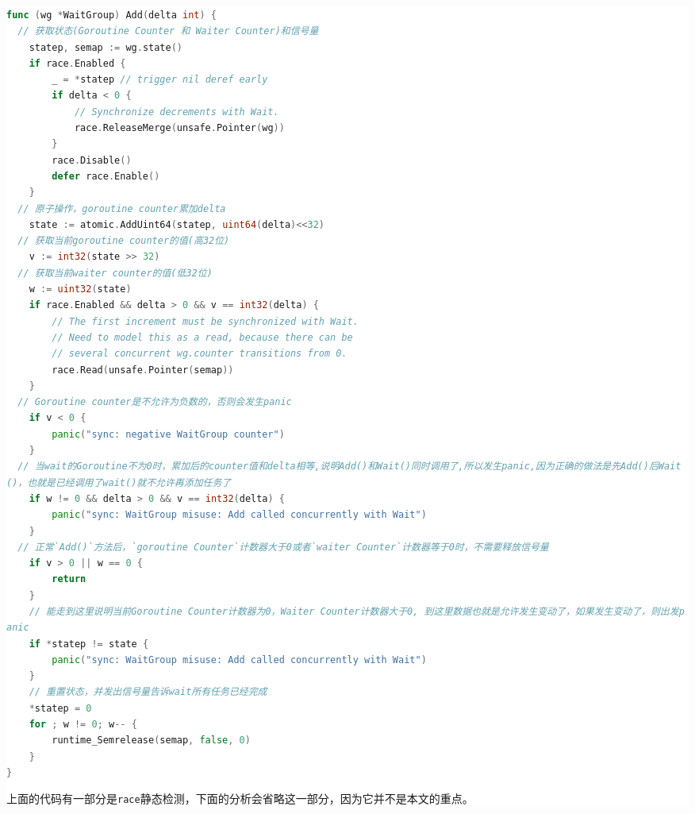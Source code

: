 ```go
func (wg *WaitGroup) Add(delta int) {
  // 获取状态(Goroutine Counter 和 Waiter Counter)和信号量
	statep, semap := wg.state()
	if race.Enabled {
		_ = *statep // trigger nil deref early
		if delta < 0 {
			// Synchronize decrements with Wait.
			race.ReleaseMerge(unsafe.Pointer(wg))
		}
		race.Disable()
		defer race.Enable()
	}
  // 原子操作，goroutine counter累加delta
	state := atomic.AddUint64(statep, uint64(delta)<<32)
  // 获取当前goroutine counter的值(高32位)
	v := int32(state >> 32)
  // 获取当前waiter counter的值(低32位)
	w := uint32(state)
	if race.Enabled && delta > 0 && v == int32(delta) {
		// The first increment must be synchronized with Wait.
		// Need to model this as a read, because there can be
		// several concurrent wg.counter transitions from 0.
		race.Read(unsafe.Pointer(semap))
	}
  // Goroutine counter是不允许为负数的，否则会发生panic
	if v < 0 {
		panic("sync: negative WaitGroup counter")
	}
  // 当wait的Goroutine不为0时，累加后的counter值和delta相等,说明Add()和Wait()同时调用了,所以发生panic,因为正确的做法是先Add()后Wait()，也就是已经调用了wait()就不允许再添加任务了
	if w != 0 && delta > 0 && v == int32(delta) {
		panic("sync: WaitGroup misuse: Add called concurrently with Wait")
	}
  // 正常`Add()`方法后，`goroutine Counter`计数器大于0或者`waiter Counter`计数器等于0时，不需要释放信号量
	if v > 0 || w == 0 {
		return
	}
	// 能走到这里说明当前Goroutine Counter计数器为0，Waiter Counter计数器大于0, 到这里数据也就是允许发生变动了，如果发生变动了，则出发panic
	if *statep != state {
		panic("sync: WaitGroup misuse: Add called concurrently with Wait")
	}
	// 重置状态，并发出信号量告诉wait所有任务已经完成
	*statep = 0
	for ; w != 0; w-- {
		runtime_Semrelease(semap, false, 0)
	}
}
```

上面的代码有一部分是`race`静态检测，下面的分析会省略这一部分，因为它并不是本文的重点。

